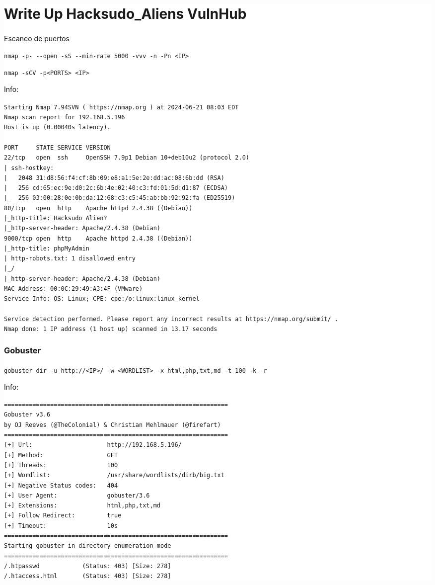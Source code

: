 # Write Up Hacksudo\_Aliens VulnHub

Escaneo de puertos

```shell
nmap -p- --open -sS --min-rate 5000 -vvv -n -Pn <IP>
```

```shell
nmap -sCV -p<PORTS> <IP>
```

Info:

```
Starting Nmap 7.94SVN ( https://nmap.org ) at 2024-06-21 08:03 EDT
Nmap scan report for 192.168.5.196
Host is up (0.00040s latency).

PORT     STATE SERVICE VERSION
22/tcp   open  ssh     OpenSSH 7.9p1 Debian 10+deb10u2 (protocol 2.0)
| ssh-hostkey: 
|   2048 31:d8:56:f4:cf:8b:09:e8:a1:5e:2e:dd:ac:08:6b:dd (RSA)
|   256 cd:65:ec:9e:d0:2c:6b:4e:02:40:c3:fd:01:5d:d1:87 (ECDSA)
|_  256 03:00:28:0e:0b:da:12:68:c3:c5:45:ab:bb:92:92:fa (ED25519)
80/tcp   open  http    Apache httpd 2.4.38 ((Debian))
|_http-title: Hacksudo Alien?
|_http-server-header: Apache/2.4.38 (Debian)
9000/tcp open  http    Apache httpd 2.4.38 ((Debian))
|_http-title: phpMyAdmin
| http-robots.txt: 1 disallowed entry 
|_/
|_http-server-header: Apache/2.4.38 (Debian)
MAC Address: 00:0C:29:49:A3:4F (VMware)
Service Info: OS: Linux; CPE: cpe:/o:linux:linux_kernel

Service detection performed. Please report any incorrect results at https://nmap.org/submit/ .
Nmap done: 1 IP address (1 host up) scanned in 13.17 seconds
```

### Gobuster

```shell
gobuster dir -u http://<IP>/ -w <WORDLIST> -x html,php,txt,md -t 100 -k -r
```

Info:

```
===============================================================
Gobuster v3.6
by OJ Reeves (@TheColonial) & Christian Mehlmauer (@firefart)
===============================================================
[+] Url:                     http://192.168.5.196/
[+] Method:                  GET
[+] Threads:                 100
[+] Wordlist:                /usr/share/wordlists/dirb/big.txt
[+] Negative Status codes:   404
[+] User Agent:              gobuster/3.6
[+] Extensions:              html,php,txt,md
[+] Follow Redirect:         true
[+] Timeout:                 10s
===============================================================
Starting gobuster in directory enumeration mode
===============================================================
/.htpasswd            (Status: 403) [Size: 278]
/.htaccess.html       (Status: 403) [Size: 278]
```
